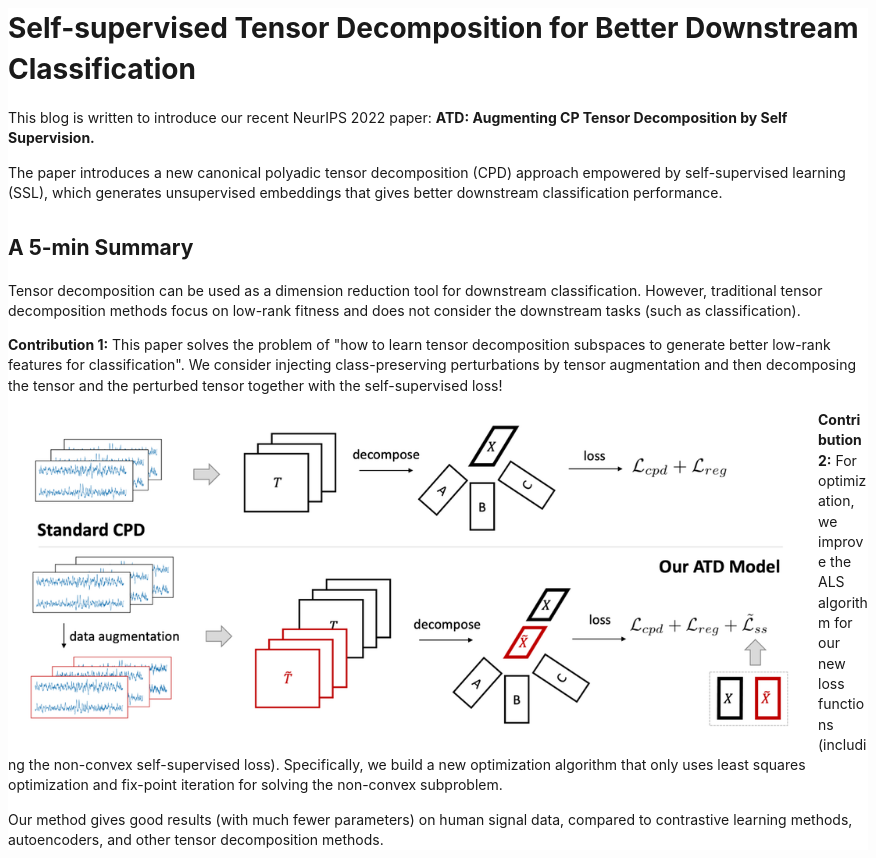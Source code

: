 # Self-supervised Tensor Decomposition for Better Downstream Classification

This blog is written to introduce our recent NeurIPS 2022 paper: **ATD: Augmenting CP Tensor Decomposition by Self Supervision.** 

The paper introduces a new canonical polyadic tensor decomposition (CPD) approach empowered by self-supervised learning (SSL), which generates unsupervised embeddings that gives better downstream classification performance.

## A 5-min Summary 
Tensor decomposition can be used as a dimension reduction tool for downstream classification. However, traditional tensor decomposition methods focus on low-rank fitness and does not consider the downstream tasks (such as classification).

**Contribution 1:** This paper solves the problem of "how to learn tensor decomposition subspaces to generate better low-rank features for classification". We consider injecting class-preserving perturbations by tensor augmentation and then decomposing the tensor and the perturbed tensor together with the self-supervised loss!

<img src="framework.png"
     alt="ATD Framework"
     style="float: left; margin-right: 10px; " 
     width="800"/>

**Contribution 2:** For optimization, we improve the ALS algorithm for our new loss functions (including the non-convex self-supervised loss). Specifically, we build a new optimization algorithm that only uses least squares optimization and fix-point iteration for solving the non-convex subproblem.

Our method gives good results (with much fewer parameters) on human signal data, compared to contrastive learning methods, autoencoders, and other tensor decomposition methods.
